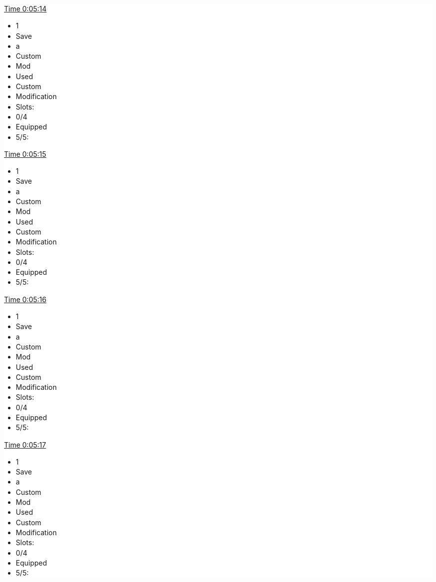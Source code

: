  [Time 0:05:14](https://youtu.be/h11oHMZ5xz4?t=309) 
- 1 
- Save 
- a 
- Custom 
- Mod 
- Used 
- Custom 
- Modification 
- Slots: 
- 0/4 
- Equipped 
- 5/5: 

 [Time 0:05:15](https://youtu.be/h11oHMZ5xz4?t=310) 
- 1 
- Save 
- a 
- Custom 
- Mod 
- Used 
- Custom 
- Modification 
- Slots: 
- 0/4 
- Equipped 
- 5/5: 

 [Time 0:05:16](https://youtu.be/h11oHMZ5xz4?t=311) 
- 1 
- Save 
- a 
- Custom 
- Mod 
- Used 
- Custom 
- Modification 
- Slots: 
- 0/4 
- Equipped 
- 5/5: 

 [Time 0:05:17](https://youtu.be/h11oHMZ5xz4?t=312) 
- 1 
- Save 
- a 
- Custom 
- Mod 
- Used 
- Custom 
- Modification 
- Slots: 
- 0/4 
- Equipped 
- 5/5: 

